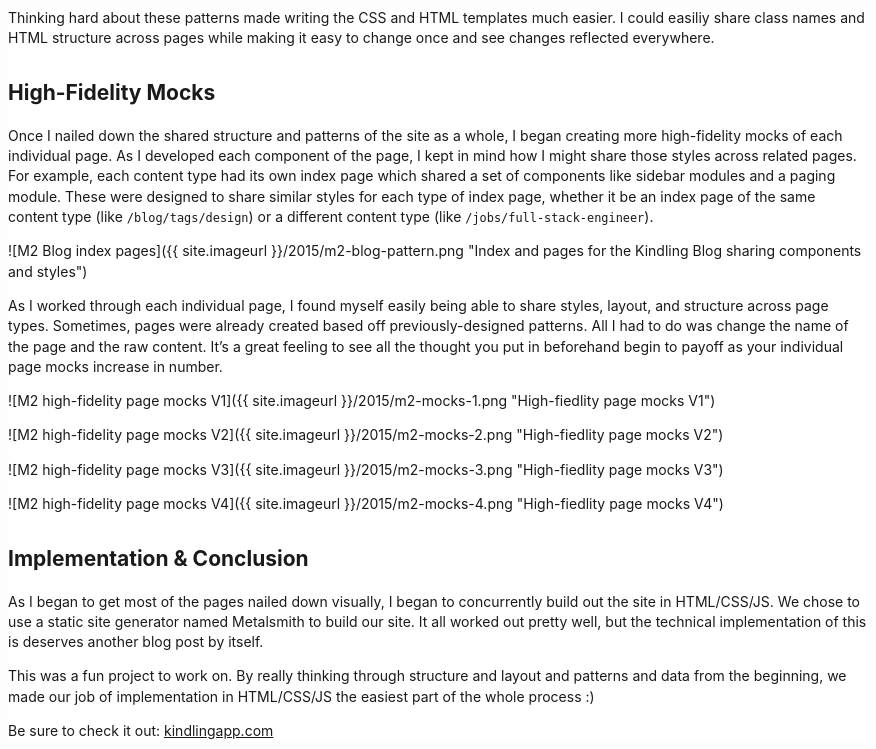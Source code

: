 Thinking hard about these patterns made writing the CSS and HTML templates much easier. I could easiliy share class names and HTML structure across pages while making it easy to change once and see changes reflected everywhere.

## High-Fidelity Mocks

Once I nailed down the shared structure and patterns of the site as a whole, I began creating more high-fidelity mocks of each individual page. As I developed each component of the page, I kept in mind how I might share those styles across related pages. For example, each content type had its own index page which shared a set of components like sidebar modules and a paging module. These were designed to share similar styles for each type of index page, whether it be an index page of the same content type (like `/blog/tags/design`) or a different content type (like `/jobs/full-stack-engineer`).

![M2 Blog index pages]({{ site.imageurl }}/2015/m2-blog-pattern.png "Index and pages for the Kindling Blog sharing components and styles")

As I worked through each individual page, I found myself easily being able to share styles, layout, and structure across page types. Sometimes, pages were already created based off previously-designed patterns. All I had to do was change the name of the page and the raw content. It’s a great feeling to see all the thought you put in beforehand begin to payoff as your individual page mocks increase in number.

![M2 high-fidelity page mocks V1]({{ site.imageurl }}/2015/m2-mocks-1.png "High-fiedlity page mocks V1")

![M2 high-fidelity page mocks V2]({{ site.imageurl }}/2015/m2-mocks-2.png "High-fiedlity page mocks V2")

![M2 high-fidelity page mocks V3]({{ site.imageurl }}/2015/m2-mocks-3.png "High-fiedlity page mocks V3")

![M2 high-fidelity page mocks V4]({{ site.imageurl }}/2015/m2-mocks-4.png "High-fiedlity page mocks V4")

## Implementation & Conclusion

As I began to get most of the pages nailed down visually, I began to concurrently build out the site in HTML/CSS/JS. We chose to use a static site generator named Metalsmith to build our site. It all worked out pretty well, but the technical implementation of this is deserves another blog post by itself.

This was a fun project to work on. By really thinking through structure and layout and patterns and data from the beginning, we made our job of implementation in HTML/CSS/JS the easiest part of the whole process :)

Be sure to check it out: [kindlingapp.com](http://kindlingapp.com/)